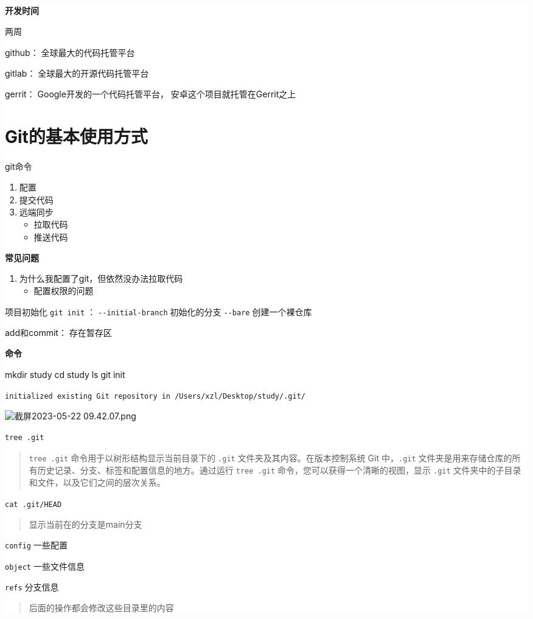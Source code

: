**开发时间**

两周

github： 全球最大的代码托管平台

gitlab： 全球最大的开源代码托管平台

gerrit： Google开发的一个代码托管平台， 安卓这个项目就托管在Gerrit之上

# Git的基本使用方式

git命令

1.  配置
2.  提交代码
3.  远端同步
    *   拉取代码
    *   推送代码

**常见问题**

1.  为什么我配置了git，但依然没办法拉取代码
    *   配置权限的问题

项目初始化
`git init` ：
`--initial-branch` 初始化的分支
`--bare` 创建一个裸仓库

add和commit： 存在暂存区

**命令**

mkdir study
cd study
ls
git init

`initialized existing Git repository in /Users/xzl/Desktop/study/.git/`

![截屏2023-05-22 09.42.07.png](https://p3-juejin.byteimg.com/tos-cn-i-k3u1fbpfcp/c611c34667814e558fc3c9eb7dcc5e47~tplv-k3u1fbpfcp-watermark.image?)

`tree .git`

> `tree .git` 命令用于以树形结构显示当前目录下的 `.git` 文件夹及其内容。在版本控制系统 Git 中，`.git` 文件夹是用来存储仓库的所有历史记录、分支、标签和配置信息的地方。通过运行 `tree .git` 命令，您可以获得一个清晰的视图，显示 `.git` 文件夹中的子目录和文件，以及它们之间的层次关系。

`cat .git/HEAD`
> 显示当前在的分支是main分支

`config`
一些配置

`object` 一些文件信息

`refs` 分支信息

> 后面的操作都会修改这些目录里的内容
